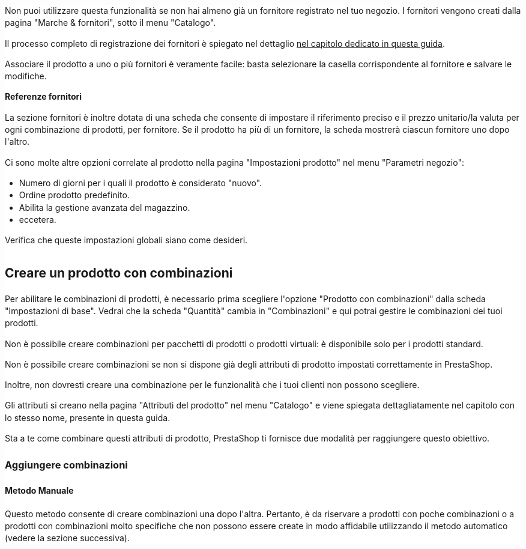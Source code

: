 Non puoi utilizzare questa funzionalità se non hai almeno già un fornitore registrato nel tuo negozio. I fornitori vengono creati dalla pagina "Marche & fornitori", sotto il menu "Catalogo".

Il processo completo di registrazione dei fornitori è spiegato nel dettaglio [nel capitolo dedicato in questa guida](http://doc.prestashop.com/display/PS17/Gestire+Fornitori).

Associare il prodotto a uno o più fornitori è veramente facile: basta selezionare la casella corrispondente al fornitore e salvare le modifiche.

**Referenze fornitori**

La sezione fornitori è inoltre dotata di una scheda che consente di impostare il riferimento preciso e il prezzo unitario/la valuta per ogni combinazione di prodotti, per fornitore. Se il prodotto ha più di un fornitore, la scheda mostrerà ciascun fornitore uno dopo l'altro.

Ci sono molte altre opzioni correlate al prodotto nella pagina "Impostazioni prodotto" nel menu "Parametri negozio":

* Numero di giorni per i quali il prodotto è considerato "nuovo".
* Ordine prodotto predefinito.
* Abilita la gestione avanzata del magazzino.
* eccetera.

Verifica che queste impostazioni globali siano come desideri.

## Creare un prodotto con combinazioni  <a href="#gestireprodotti-creareunprodottoconcombinazioni" id="gestireprodotti-creareunprodottoconcombinazioni"></a>

Per abilitare le combinazioni di prodotti, è necessario prima scegliere l'opzione "Prodotto con combinazioni" dalla scheda "Impostazioni di base". Vedrai che la scheda "Quantità" cambia in "Combinazioni" e qui potrai gestire le combinazioni dei tuoi prodotti.

Non è possibile creare combinazioni per pacchetti di prodotti o prodotti virtuali: è disponibile solo per i prodotti standard.

Non è possibile creare combinazioni se non si dispone già degli attributi di prodotto impostati correttamente in PrestaShop.

Inoltre, non dovresti creare una combinazione per le funzionalità che i tuoi clienti non possono scegliere.

Gli attributi si creano nella pagina "Attributi del prodotto" nel menu "Catalogo" e viene spiegata dettagliatamente nel capitolo con lo stesso nome, presente in questa guida.&#x20;

Sta a te come combinare questi attributi di prodotto, PrestaShop ti fornisce due modalità per raggiungere questo obiettivo.

### Aggiungere combinazioni <a href="#gestireprodotti-aggiungerecombinazioni" id="gestireprodotti-aggiungerecombinazioni"></a>

#### Metodo Manuale <a href="#gestireprodotti-metodomanuale" id="gestireprodotti-metodomanuale"></a>

Questo metodo consente di creare combinazioni una dopo l'altra. Pertanto, è da riservare a prodotti con poche combinazioni o a prodotti con combinazioni molto specifiche che non possono essere create in modo affidabile utilizzando il metodo automatico (vedere la sezione successiva).
